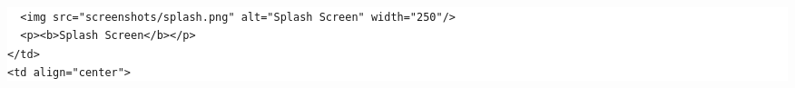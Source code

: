       <img src="screenshots/splash.png" alt="Splash Screen" width="250"/>
      <p><b>Splash Screen</b></p>
    </td>
    <td align="center">